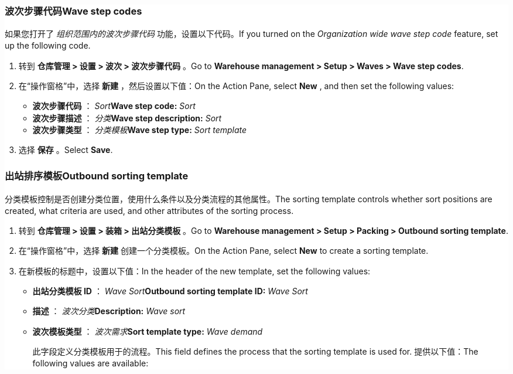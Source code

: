 ### <a name="wave-step-codes"></a><span data-ttu-id="9dac6-171">波次步骤代码</span><span class="sxs-lookup"><span data-stu-id="9dac6-171">Wave step codes</span></span>

<span data-ttu-id="9dac6-172">如果您打开了 *组织范围内的波次步骤代码* 功能，设置以下代码。</span><span class="sxs-lookup"><span data-stu-id="9dac6-172">If you turned on the *Organization wide wave step code* feature, set up the following code.</span></span>

1. <span data-ttu-id="9dac6-173">转到 **仓库管理 \> 设置 \> 波次 \> 波次步骤代码** 。</span><span class="sxs-lookup"><span data-stu-id="9dac6-173">Go to **Warehouse management \> Setup \> Waves \> Wave step codes**.</span></span>
1. <span data-ttu-id="9dac6-174">在“操作窗格”中，选择 **新建** ，然后设置以下值：</span><span class="sxs-lookup"><span data-stu-id="9dac6-174">On the Action Pane, select **New** , and then set the following values:</span></span>

    - <span data-ttu-id="9dac6-175">**波次步骤代码** ： *Sort*</span><span class="sxs-lookup"><span data-stu-id="9dac6-175">**Wave step code:** *Sort*</span></span>
    - <span data-ttu-id="9dac6-176">**波次步骤描述** ： *分类*</span><span class="sxs-lookup"><span data-stu-id="9dac6-176">**Wave step description:** *Sort*</span></span>
    - <span data-ttu-id="9dac6-177">**波次步骤类型** ： *分类模板*</span><span class="sxs-lookup"><span data-stu-id="9dac6-177">**Wave step type:** *Sort template*</span></span>

1. <span data-ttu-id="9dac6-178">选择 **保存** 。</span><span class="sxs-lookup"><span data-stu-id="9dac6-178">Select **Save**.</span></span>

### <a name="outbound-sorting-template"></a><span data-ttu-id="9dac6-179">出站排序模板</span><span class="sxs-lookup"><span data-stu-id="9dac6-179">Outbound sorting template</span></span>

<span data-ttu-id="9dac6-180">分类模板控制是否创建分类位置，使用什么条件以及分类流程的其他属性。</span><span class="sxs-lookup"><span data-stu-id="9dac6-180">The sorting template controls whether sort positions are created, what criteria are used, and other attributes of the sorting process.</span></span>

1. <span data-ttu-id="9dac6-181">转到 **仓库管理 \> 设置 \> 装箱 \> 出站分类模板** 。</span><span class="sxs-lookup"><span data-stu-id="9dac6-181">Go to **Warehouse management \> Setup \> Packing \> Outbound sorting template**.</span></span>
1. <span data-ttu-id="9dac6-182">在“操作窗格”中，选择 **新建** 创建一个分类模板。</span><span class="sxs-lookup"><span data-stu-id="9dac6-182">On the Action Pane, select **New** to create a sorting template.</span></span>
1. <span data-ttu-id="9dac6-183">在新模板的标题中，设置以下值：</span><span class="sxs-lookup"><span data-stu-id="9dac6-183">In the header of the new template, set the following values:</span></span>

    - <span data-ttu-id="9dac6-184">**出站分类模板 ID** ： *Wave Sort*</span><span class="sxs-lookup"><span data-stu-id="9dac6-184">**Outbound sorting template ID:** *Wave Sort*</span></span>
    - <span data-ttu-id="9dac6-185">**描述** ： *波次分类*</span><span class="sxs-lookup"><span data-stu-id="9dac6-185">**Description:** *Wave sort*</span></span>
    - <span data-ttu-id="9dac6-186">**波次模板类型** ： *波次需求*</span><span class="sxs-lookup"><span data-stu-id="9dac6-186">**Sort template type:** *Wave demand*</span></span>

        <span data-ttu-id="9dac6-187">此字段定义分类模板用于的流程。</span><span class="sxs-lookup"><span data-stu-id="9dac6-187">This field defines the process that the sorting template is used for.</span></span> <span data-ttu-id="9dac6-188">提供以下值：</span><span class="sxs-lookup"><span data-stu-id="9dac6-188">The following values are available:</span></span>
